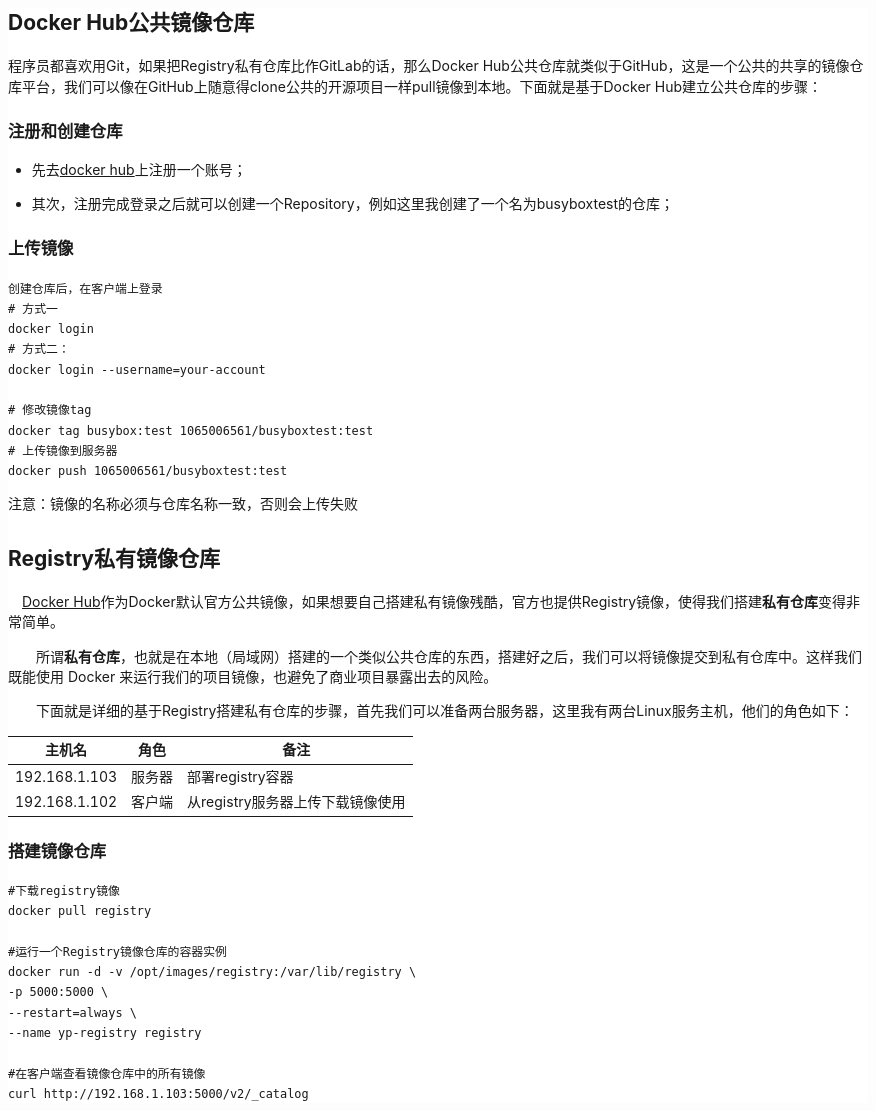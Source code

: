 ## Docker Hub公共镜像仓库

程序员都喜欢用Git，如果把Registry私有仓库比作GitLab的话，那么Docker Hub公共仓库就类似于GitHub，这是一个公共的共享的镜像仓库平台，我们可以像在GitHub上随意得clone公共的开源项目一样pull镜像到本地。下面就是基于Docker Hub建立公共仓库的步骤：

### 注册和创建仓库

- 先去[docker hub](https://hub.docker.com/signup)上注册一个账号；

- 其次，注册完成登录之后就可以创建一个Repository，例如这里我创建了一个名为busyboxtest的仓库；

### 上传镜像

  ```shell
  创建仓库后，在客户端上登录
  # 方式一
  docker login
  # 方式二：
  docker login --username=your-account
  
  # 修改镜像tag
  docker tag busybox:test 1065006561/busyboxtest:test
  # 上传镜像到服务器
  docker push 1065006561/busyboxtest:test
  ```

注意：镜像的名称必须与仓库名称一致，否则会上传失败

## Registry私有镜像仓库

　[Docker Hub](https://hub.docker.com/)作为Docker默认官方公共镜像，如果想要自己搭建私有镜像残酷，官方也提供Registry镜像，使得我们搭建**私有仓库**变得非常简单。

　　所谓**私有仓库**，也就是在本地（局域网）搭建的一个类似公共仓库的东西，搭建好之后，我们可以将镜像提交到私有仓库中。这样我们既能使用 Docker 来运行我们的项目镜像，也避免了商业项目暴露出去的风险。

　　下面就是详细的基于Registry搭建私有仓库的步骤，首先我们可以准备两台服务器，这里我有两台Linux服务主机，他们的角色如下：

| 主机名        | 角色   | 备注                             |
| ------------- | ------ | -------------------------------- |
| 192.168.1.103 | 服务器 | 部署registry容器                 |
| 192.168.1.102 | 客户端 | 从registry服务器上传下载镜像使用 |



### 搭建镜像仓库

```shell
#下载registry镜像
docker pull registry

#运行一个Registry镜像仓库的容器实例
docker run -d -v /opt/images/registry:/var/lib/registry \
-p 5000:5000 \
--restart=always \
--name yp-registry registry 

#在客户端查看镜像仓库中的所有镜像
curl http://192.168.1.103:5000/v2/_catalog
```
